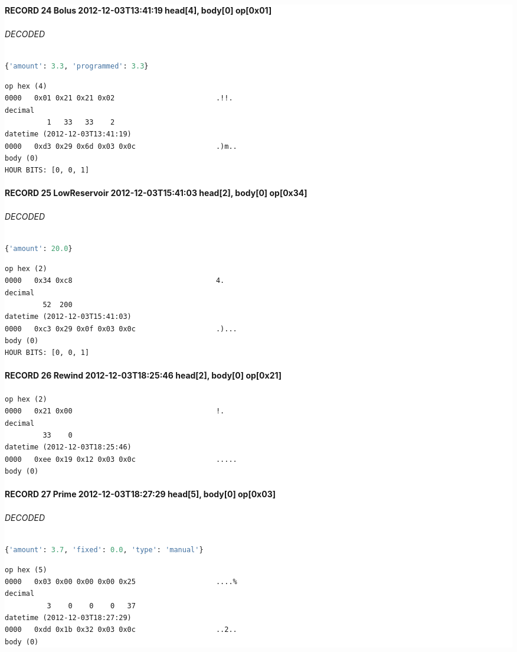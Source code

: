 #### RECORD 24 Bolus 2012-12-03T13:41:19 head[4], body[0] op[0x01]
###### DECODED
```python
{'amount': 3.3, 'programmed': 3.3}
```
    op hex (4)
    0000   0x01 0x21 0x21 0x02                        .!!.
    decimal
              1   33   33    2
    datetime (2012-12-03T13:41:19)
    0000   0xd3 0x29 0x6d 0x03 0x0c                   .)m..
    body (0)
    HOUR BITS: [0, 0, 1]
#### RECORD 25 LowReservoir 2012-12-03T15:41:03 head[2], body[0] op[0x34]
###### DECODED
```python
{'amount': 20.0}
```
    op hex (2)
    0000   0x34 0xc8                                  4.
    decimal
             52  200
    datetime (2012-12-03T15:41:03)
    0000   0xc3 0x29 0x0f 0x03 0x0c                   .)...
    body (0)
    HOUR BITS: [0, 0, 1]
#### RECORD 26 Rewind 2012-12-03T18:25:46 head[2], body[0] op[0x21]

    op hex (2)
    0000   0x21 0x00                                  !.
    decimal
             33    0
    datetime (2012-12-03T18:25:46)
    0000   0xee 0x19 0x12 0x03 0x0c                   .....
    body (0)

#### RECORD 27 Prime 2012-12-03T18:27:29 head[5], body[0] op[0x03]
###### DECODED
```python
{'amount': 3.7, 'fixed': 0.0, 'type': 'manual'}
```
    op hex (5)
    0000   0x03 0x00 0x00 0x00 0x25                   ....%
    decimal
              3    0    0    0   37
    datetime (2012-12-03T18:27:29)
    0000   0xdd 0x1b 0x32 0x03 0x0c                   ..2..
    body (0)
